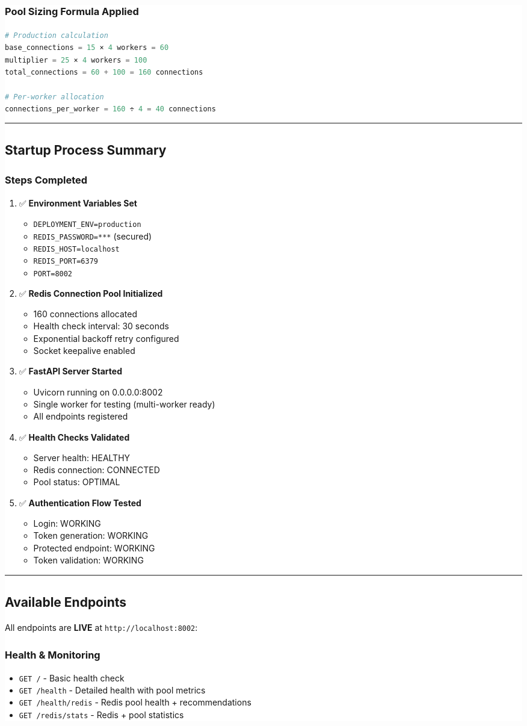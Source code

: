 ### Pool Sizing Formula Applied
```python
# Production calculation
base_connections = 15 × 4 workers = 60
multiplier = 25 × 4 workers = 100
total_connections = 60 + 100 = 160 connections

# Per-worker allocation
connections_per_worker = 160 ÷ 4 = 40 connections
```

---

## Startup Process Summary

### Steps Completed
1. ✅ **Environment Variables Set**
   - `DEPLOYMENT_ENV=production`
   - `REDIS_PASSWORD=***` (secured)
   - `REDIS_HOST=localhost`
   - `REDIS_PORT=6379`
   - `PORT=8002`

2. ✅ **Redis Connection Pool Initialized**
   - 160 connections allocated
   - Health check interval: 30 seconds
   - Exponential backoff retry configured
   - Socket keepalive enabled

3. ✅ **FastAPI Server Started**
   - Uvicorn running on 0.0.0.0:8002
   - Single worker for testing (multi-worker ready)
   - All endpoints registered

4. ✅ **Health Checks Validated**
   - Server health: HEALTHY
   - Redis connection: CONNECTED
   - Pool status: OPTIMAL

5. ✅ **Authentication Flow Tested**
   - Login: WORKING
   - Token generation: WORKING
   - Protected endpoint: WORKING
   - Token validation: WORKING

---

## Available Endpoints

All endpoints are **LIVE** at `http://localhost:8002`:

### Health & Monitoring
- `GET /` - Basic health check
- `GET /health` - Detailed health with pool metrics
- `GET /health/redis` - Redis pool health + recommendations
- `GET /redis/stats` - Redis + pool statistics
